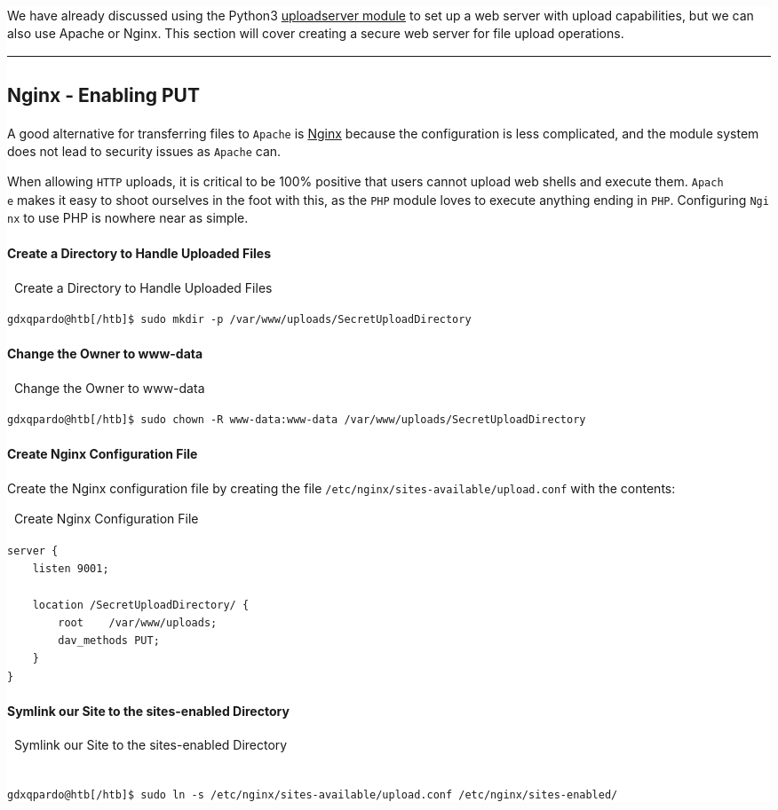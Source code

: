 We have already discussed using the Python3 [uploadserver module](https://github.com/Densaugeo/uploadserver) to set up a web server with upload capabilities, but we can also use Apache or Nginx. This section will cover creating a secure web server for file upload operations.

---

## Nginx - Enabling PUT

A good alternative for transferring files to `Apache` is [Nginx](https://www.nginx.com/resources/wiki/) because the configuration is less complicated, and the module system does not lead to security issues as `Apache` can.

When allowing `HTTP` uploads, it is critical to be 100% positive that users cannot upload web shells and execute them. `Apache` makes it easy to shoot ourselves in the foot with this, as the `PHP` module loves to execute anything ending in `PHP`. Configuring `Nginx` to use PHP is nowhere near as simple.


#### Create a Directory to Handle Uploaded Files

  Create a Directory to Handle Uploaded Files

```shell-session
gdxqpardo@htb[/htb]$ sudo mkdir -p /var/www/uploads/SecretUploadDirectory
```

#### Change the Owner to www-data

  Change the Owner to www-data

```shell-session
gdxqpardo@htb[/htb]$ sudo chown -R www-data:www-data /var/www/uploads/SecretUploadDirectory
```

#### Create Nginx Configuration File

Create the Nginx configuration file by creating the file `/etc/nginx/sites-available/upload.conf` with the contents:

  Create Nginx Configuration File

```shell-session
server {
    listen 9001;
    
    location /SecretUploadDirectory/ {
        root    /var/www/uploads;
        dav_methods PUT;
    }
}
```

#### Symlink our Site to the sites-enabled Directory

  Symlink our Site to the sites-enabled Directory

```shell-session

gdxqpardo@htb[/htb]$ sudo ln -s /etc/nginx/sites-available/upload.conf /etc/nginx/sites-enabled/
```
